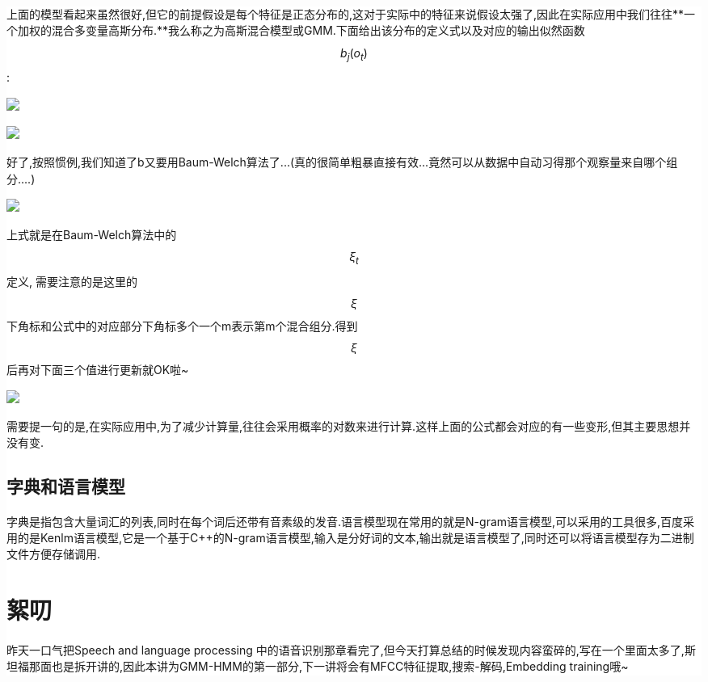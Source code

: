 上面的模型看起来虽然很好,但它的前提假设是每个特征是正态分布的,这对于实际中的特征来说假设太强了,因此在实际应用中我们往往**一个加权的混合多变量高斯分布.**我么称之为高斯混合模型或GMM.下面给出该分布的定义式以及对应的输出似然函数$$b_{j}(o_{t})$$:

![](/img/in-post/deepspeech_ch4/deepspeech_ch4_10.jpg)

![](/img/in-post/deepspeech_ch4/deepspeech_ch4_11.jpg)

好了,按照惯例,我们知道了b又要用Baum-Welch算法了...(真的很简单粗暴直接有效...竟然可以从数据中自动习得那个观察量来自哪个组分....)


![](/img/in-post/deepspeech_ch4/deepspeech_ch4_12.jpg)

上式就是在Baum-Welch算法中的$$\xi_{t}$$定义, 需要注意的是这里的$$\xi$$下角标和公式中的对应部分下角标多个一个m表示第m个混合组分.得到$$\xi$$后再对下面三个值进行更新就OK啦~

![](/img/in-post/deepspeech_ch4/deepspeech_ch4_13.jpg)

需要提一句的是,在实际应用中,为了减少计算量,往往会采用概率的对数来进行计算.这样上面的公式都会对应的有一些变形,但其主要思想并没有变.

## 字典和语言模型

字典是指包含大量词汇的列表,同时在每个词后还带有音素级的发音.语言模型现在常用的就是N-gram语言模型,可以采用的工具很多,百度采用的是Kenlm语言模型,它是一个基于C++的N-gram语言模型,输入是分好词的文本,输出就是语言模型了,同时还可以将语言模型存为二进制文件方便存储调用.

# 絮叨

昨天一口气把Speech and language processing 中的语音识别那章看完了,但今天打算总结的时候发现内容蛮碎的,写在一个里面太多了,斯坦福那面也是拆开讲的,因此本讲为GMM-HMM的第一部分,下一讲将会有MFCC特征提取,搜索-解码,Embedding training哦~
